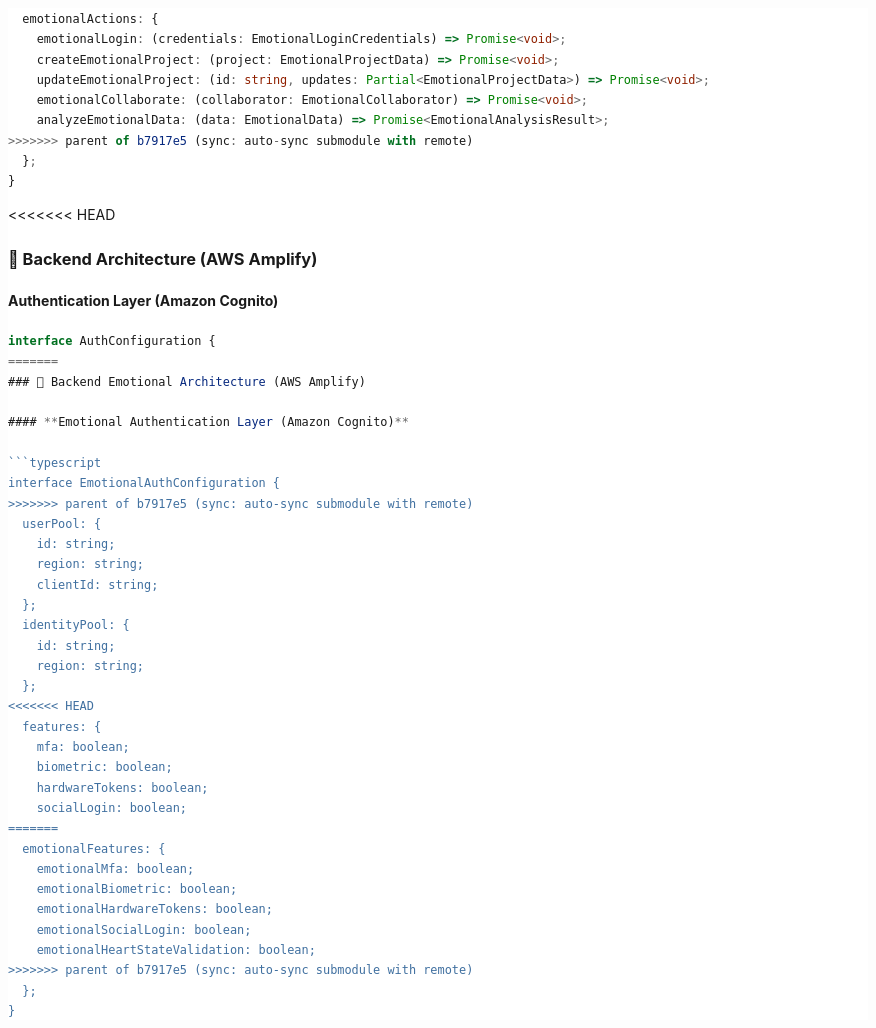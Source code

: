```typescript
  emotionalActions: {
    emotionalLogin: (credentials: EmotionalLoginCredentials) => Promise<void>;
    createEmotionalProject: (project: EmotionalProjectData) => Promise<void>;
    updateEmotionalProject: (id: string, updates: Partial<EmotionalProjectData>) => Promise<void>;
    emotionalCollaborate: (collaborator: EmotionalCollaborator) => Promise<void>;
    analyzeEmotionalData: (data: EmotionalData) => Promise<EmotionalAnalysisResult>;
>>>>>>> parent of b7917e5 (sync: auto-sync submodule with remote)
  };
}
```

<<<<<<< HEAD
### 🔧 Backend Architecture (AWS Amplify)

#### **Authentication Layer (Amazon Cognito)**

```typescript
interface AuthConfiguration {
=======
### 🔧 Backend Emotional Architecture (AWS Amplify)

#### **Emotional Authentication Layer (Amazon Cognito)**

```typescript
interface EmotionalAuthConfiguration {
>>>>>>> parent of b7917e5 (sync: auto-sync submodule with remote)
  userPool: {
    id: string;
    region: string;
    clientId: string;
  };
  identityPool: {
    id: string;
    region: string;
  };
<<<<<<< HEAD
  features: {
    mfa: boolean;
    biometric: boolean;
    hardwareTokens: boolean;
    socialLogin: boolean;
=======
  emotionalFeatures: {
    emotionalMfa: boolean;
    emotionalBiometric: boolean;
    emotionalHardwareTokens: boolean;
    emotionalSocialLogin: boolean;
    emotionalHeartStateValidation: boolean;
>>>>>>> parent of b7917e5 (sync: auto-sync submodule with remote)
  };
}
```
